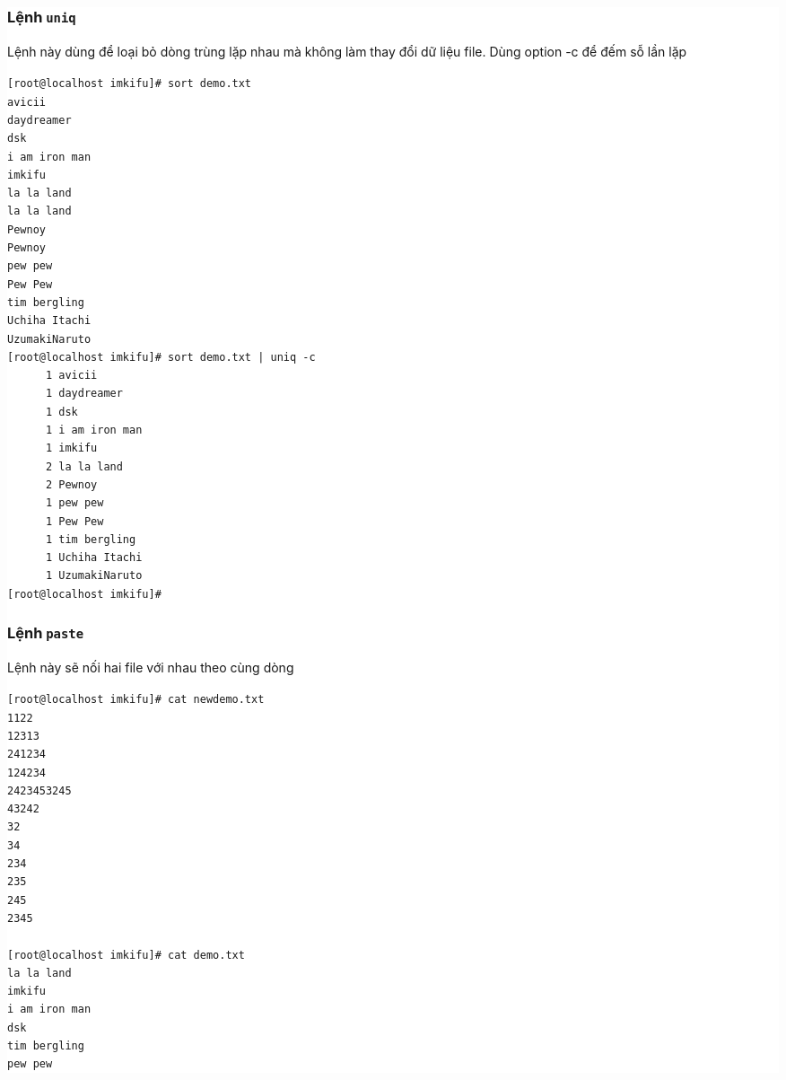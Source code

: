 ```
```

### Lệnh `uniq`

Lệnh này dùng để loại bỏ dòng trùng lặp nhau mà không làm thay đổi dữ liệu file. Dùng option -c để đếm sỗ lần lặp

```
[root@localhost imkifu]# sort demo.txt 
avicii
daydreamer
dsk
i am iron man
imkifu
la la land
la la land
Pewnoy
Pewnoy
pew pew
Pew Pew
tim bergling
Uchiha Itachi
UzumakiNaruto
[root@localhost imkifu]# sort demo.txt | uniq -c
      1 avicii
      1 daydreamer
      1 dsk
      1 i am iron man
      1 imkifu
      2 la la land
      2 Pewnoy
      1 pew pew
      1 Pew Pew
      1 tim bergling
      1 Uchiha Itachi
      1 UzumakiNaruto
[root@localhost imkifu]# 
```

### Lệnh `paste`

Lệnh này sẽ nối hai file với nhau theo cùng dòng

```
[root@localhost imkifu]# cat newdemo.txt 
1122
12313
241234
124234
2423453245
43242
32
34
234
235
245
2345

[root@localhost imkifu]# cat demo.txt 
la la land
imkifu
i am iron man
dsk
tim bergling
pew pew
```